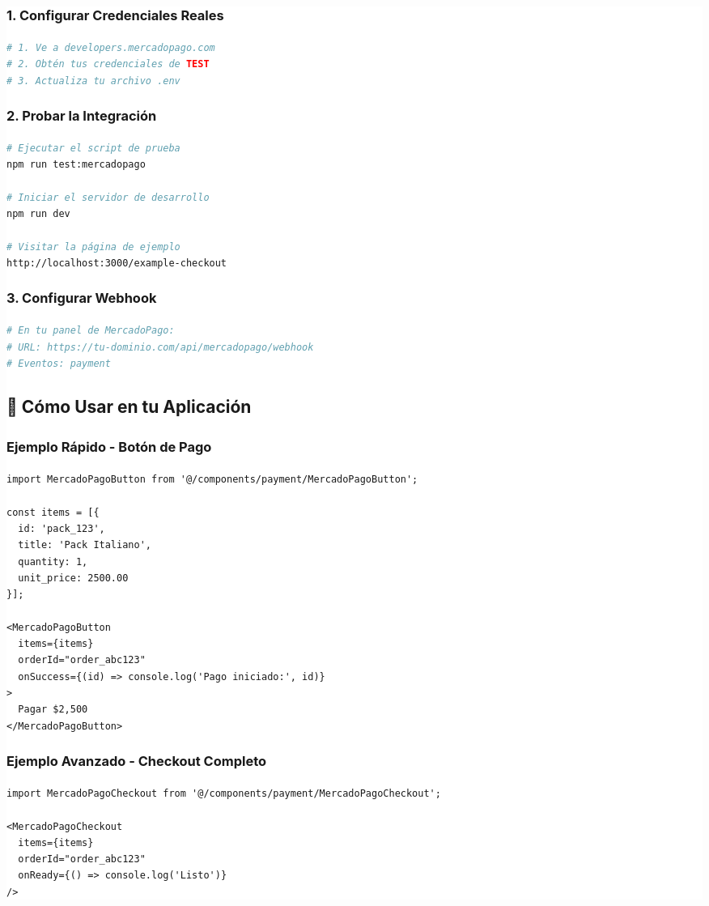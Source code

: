 ### 1. Configurar Credenciales Reales
```bash
# 1. Ve a developers.mercadopago.com
# 2. Obtén tus credenciales de TEST
# 3. Actualiza tu archivo .env
```

### 2. Probar la Integración
```bash
# Ejecutar el script de prueba
npm run test:mercadopago

# Iniciar el servidor de desarrollo
npm run dev

# Visitar la página de ejemplo
http://localhost:3000/example-checkout
```

### 3. Configurar Webhook
```bash
# En tu panel de MercadoPago:
# URL: https://tu-dominio.com/api/mercadopago/webhook
# Eventos: payment
```

## 🎯 Cómo Usar en tu Aplicación

### Ejemplo Rápido - Botón de Pago
```tsx
import MercadoPagoButton from '@/components/payment/MercadoPagoButton';

const items = [{
  id: 'pack_123',
  title: 'Pack Italiano',
  quantity: 1,
  unit_price: 2500.00
}];

<MercadoPagoButton
  items={items}
  orderId="order_abc123"
  onSuccess={(id) => console.log('Pago iniciado:', id)}
>
  Pagar $2,500
</MercadoPagoButton>
```

### Ejemplo Avanzado - Checkout Completo
```tsx
import MercadoPagoCheckout from '@/components/payment/MercadoPagoCheckout';

<MercadoPagoCheckout
  items={items}
  orderId="order_abc123"
  onReady={() => console.log('Listo')}
/>
```
